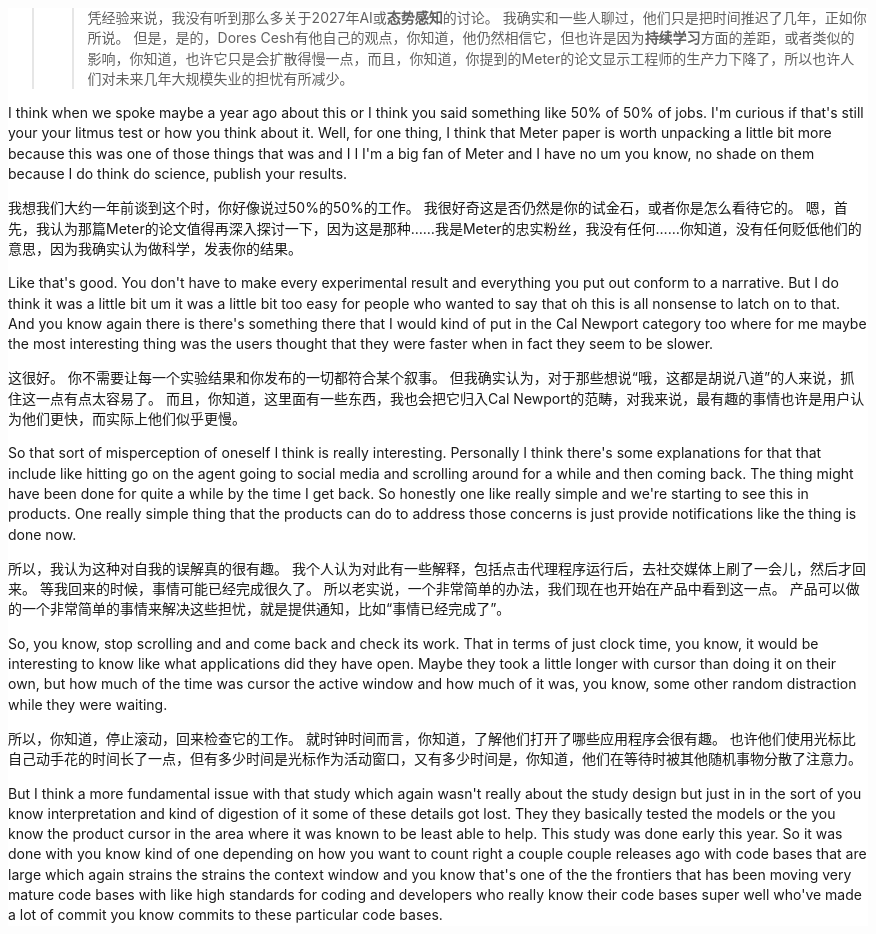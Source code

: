 >> 凭经验来说，我没有听到那么多关于2027年AI或**态势感知**的讨论。
我确实和一些人聊过，他们只是把时间推迟了几年，正如你所说。
但是，是的，Dores Cesh有他自己的观点，你知道，他仍然相信它，但也许是因为**持续学习**方面的差距，或者类似的影响，你知道，也许它只是会扩散得慢一点，而且，你知道，你提到的Meter的论文显示工程师的生产力下降了，所以也许人们对未来几年大规模失业的担忧有所减少。

I think when we spoke maybe a year ago about this or I think you said something like 50% of 50% of jobs.
I'm curious if that's still your your litmus test or how you think about it.
Well, for one thing, I think that Meter paper is worth unpacking a little bit more because this was one of those things that was and I I I'm a big fan of Meter and I have no um you know, no shade on them because I do think do science, publish your results.

我想我们大约一年前谈到这个时，你好像说过50%的50%的工作。
我很好奇这是否仍然是你的试金石，或者你是怎么看待它的。
嗯，首先，我认为那篇Meter的论文值得再深入探讨一下，因为这是那种……我是Meter的忠实粉丝，我没有任何……你知道，没有任何贬低他们的意思，因为我确实认为做科学，发表你的结果。

Like that's good.
You don't have to make every experimental result and everything you put out conform to a narrative.
But I do think it was a little bit um it was a little bit too easy for people who wanted to say that oh this is all nonsense to latch on to that.
And you know again there is there's something there that I would kind of put in the Cal Newport category too where for me maybe the most interesting thing was the users thought that they were faster when in fact they seem to be slower.

这很好。
你不需要让每一个实验结果和你发布的一切都符合某个叙事。
但我确实认为，对于那些想说“哦，这都是胡说八道”的人来说，抓住这一点有点太容易了。
而且，你知道，这里面有一些东西，我也会把它归入Cal Newport的范畴，对我来说，最有趣的事情也许是用户认为他们更快，而实际上他们似乎更慢。

So that sort of misperception of oneself I think is really interesting.
Personally I think there's some explanations for that that include like hitting go on the agent going to social media and scrolling around for a while and then coming back.
The thing might have been done for quite a while by the time I get back.
So honestly one like really simple and we're starting to see this in products.
One really simple thing that the products can do to address those concerns is just provide notifications like the thing is done now.

所以，我认为这种对自我的误解真的很有趣。
我个人认为对此有一些解释，包括点击代理程序运行后，去社交媒体上刷了一会儿，然后才回来。
等我回来的时候，事情可能已经完成很久了。
所以老实说，一个非常简单的办法，我们现在也开始在产品中看到这一点。
产品可以做的一个非常简单的事情来解决这些担忧，就是提供通知，比如“事情已经完成了”。

So, you know, stop scrolling and and come back and check its work.
That in terms of just clock time, you know, it would be interesting to know like what applications did they have open.
Maybe they took a little longer with cursor than doing it on their own, but how much of the time was cursor the active window and how much of it was, you know, some other random distraction while they were waiting.

所以，你知道，停止滚动，回来检查它的工作。
就时钟时间而言，你知道，了解他们打开了哪些应用程序会很有趣。
也许他们使用光标比自己动手花的时间长了一点，但有多少时间是光标作为活动窗口，又有多少时间是，你知道，他们在等待时被其他随机事物分散了注意力。

But I think a more fundamental issue with that study which again wasn't really about the study design but just in in the sort of you know interpretation and kind of digestion of it some of these details got lost.
They they basically tested the models or the you know the product cursor in the area where it was known to be least able to help.
This study was done early this year.
So it was done with you know kind of one depending on how you want to count right a couple couple releases ago with code bases that are large which again strains the strains the context window and you know that's one of the the frontiers that has been moving very mature code bases with like high standards for coding and developers who really know their code bases super well who've made a lot of commit you know commits to these particular code bases.
